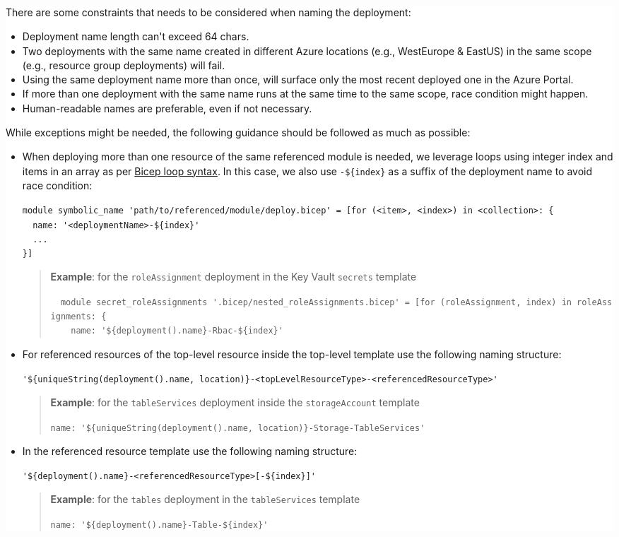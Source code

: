 There are some constraints that needs to be considered when naming the deployment:

- Deployment name length can't exceed 64 chars.
- Two deployments with the same name created in different Azure locations (e.g., WestEurope & EastUS) in the same scope (e.g., resource group deployments) will fail.
- Using the same deployment name more than once, will surface only the most recent deployed one in the Azure Portal.
- If more than one deployment with the same name runs at the same time to the same scope, race condition might happen.
- Human-readable names are preferable, even if not necessary.

While exceptions might be needed, the following guidance should be followed as much as possible:

- When deploying more than one resource of the same referenced module is needed, we leverage loops using integer index and items in an array as per [Bicep loop syntax](https://docs.microsoft.com/en-us/azure/azure-resource-manager/bicep/loops#loop-syntax). In this case, we also use `-${index}` as a suffix of the deployment name to avoid race condition:

  ```
  module symbolic_name 'path/to/referenced/module/deploy.bicep' = [for (<item>, <index>) in <collection>: {
    name: '<deploymentName>-${index}'
    ...
  }]
  ```

  > **Example**: for the `roleAssignment` deployment in the Key Vault `secrets` template
  >
  > ```
  >   module secret_roleAssignments '.bicep/nested_roleAssignments.bicep' = [for (roleAssignment, index) in roleAssignments: {
  >     name: '${deployment().name}-Rbac-${index}'
  > ```

- For referenced resources of the top-level resource inside the top-level template use the following naming structure:

  ```
  '${uniqueString(deployment().name, location)}-<topLevelResourceType>-<referencedResourceType>'
  ```

  > **Example**: for the `tableServices` deployment inside the `storageAccount` template
  >
  > ```
  > name: '${uniqueString(deployment().name, location)}-Storage-TableServices'
  > ```

- In the referenced resource template use the following naming structure:

  ```
  '${deployment().name}-<referencedResourceType>[-${index}]'
  ```

  > **Example**: for the `tables` deployment in the `tableServices` template
  >
  > ```
  > name: '${deployment().name}-Table-${index}'
  > ```
